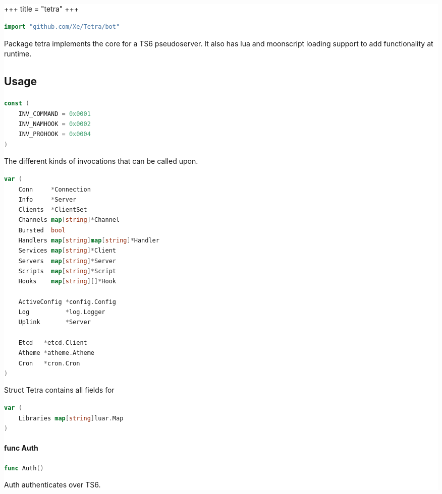 +++
title = "tetra"
+++

```go
import "github.com/Xe/Tetra/bot"
```

Package tetra implements the core for a TS6 pseudoserver. It also has lua and
moonscript loading support to add functionality at runtime.

## Usage

```go
const (
	INV_COMMAND = 0x0001
	INV_NAMHOOK = 0x0002
	INV_PROHOOK = 0x0004
)
```
The different kinds of invocations that can be called upon.

```go
var (
	Conn     *Connection
	Info     *Server
	Clients  *ClientSet
	Channels map[string]*Channel
	Bursted  bool
	Handlers map[string]map[string]*Handler
	Services map[string]*Client
	Servers  map[string]*Server
	Scripts  map[string]*Script
	Hooks    map[string][]*Hook

	ActiveConfig *config.Config
	Log          *log.Logger
	Uplink       *Server

	Etcd   *etcd.Client
	Atheme *atheme.Atheme
	Cron   *cron.Cron
)
```
Struct Tetra contains all fields for

```go
var (
	Libraries map[string]luar.Map
)
```

#### func  Auth

```go
func Auth()
```
Auth authenticates over TS6.
